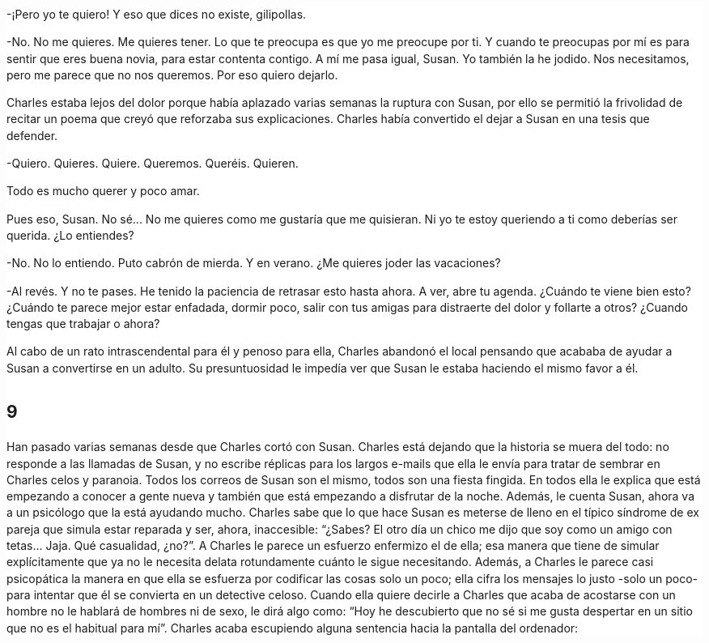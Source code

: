 -¡Pero yo te quiero! Y eso que dices no existe, gilipollas.


-No. No me quieres. Me quieres tener. Lo que te preocupa es que yo me preocupe por ti. Y cuando te preocupas por mí es para sentir que eres buena novia, para estar contenta contigo. A mí me pasa igual, Susan. Yo también la he jodido. Nos necesitamos, pero me parece que no nos queremos. Por eso quiero dejarlo.

Charles estaba lejos del dolor porque había aplazado varias semanas la ruptura con Susan, por ello se permitió la frivolidad de recitar un poema que creyó que reforzaba sus explicaciones. Charles había convertido el dejar a Susan en una tesis que defender.

-Quiero.
Quieres.
Quiere.
Queremos.
Queréis.
Quieren.

Todo es mucho querer
y poco amar.

Pues eso, Susan. No sé... No me quieres como me gustaría que me quisieran. Ni yo te estoy queriendo a ti como deberías ser querida. ¿Lo entiendes?

-No. No lo entiendo. Puto cabrón de mierda. Y en verano. ¿Me quieres joder las vacaciones?

-Al revés. Y no te pases. He tenido la paciencia de retrasar esto hasta ahora. A ver, abre tu agenda. ¿Cuándo te viene bien esto? ¿Cuándo te parece mejor estar enfadada, dormir poco, salir con tus amigas para distraerte del dolor y follarte a otros? ¿Cuando tengas que trabajar o ahora?

Al cabo de un rato intrascendental para él y penoso para ella, Charles abandonó el local pensando que acababa de ayudar a Susan a convertirse en un adulto. Su presuntuosidad le impedía ver que Susan le estaba haciendo el mismo favor a él.




## 9



Han pasado varias semanas desde que Charles cortó con Susan. Charles está dejando que la historia se muera del todo: no responde a las llamadas de Susan, y no escribe réplicas para los largos e-mails que ella le envía para tratar de sembrar en Charles celos y paranoia. Todos los correos de Susan son el mismo, todos son una fiesta fingida. En todos ella le explica que está empezando a conocer a gente nueva y también que está empezando a disfrutar de la noche. Además, le cuenta Susan, ahora va a un psicólogo que la está ayudando mucho. Charles sabe que lo que hace Susan es meterse de lleno en el típico síndrome de ex pareja que simula estar reparada y ser, ahora, inaccesible: “¿Sabes? El otro día un chico me dijo que soy como un amigo con tetas… Jaja. Qué casualidad, ¿no?”. A Charles le parece un esfuerzo enfermizo el de ella; esa manera que tiene de simular explícitamente que ya no le necesita delata rotundamente cuánto le sigue necesitando. Además, a Charles le parece casi psicopática la manera en que ella se esfuerza por codificar las cosas solo un poco; ella cifra los mensajes lo justo -solo un poco- para intentar que él se convierta en un detective celoso. Cuando ella quiere decirle a Charles que acaba de acostarse con un hombre no le hablará de hombres ni de sexo, le dirá algo como: “Hoy he descubierto que no sé si me gusta despertar en un sitio que no es el habitual para mí”. Charles acaba escupiendo alguna sentencia hacia la pantalla del ordenador:
